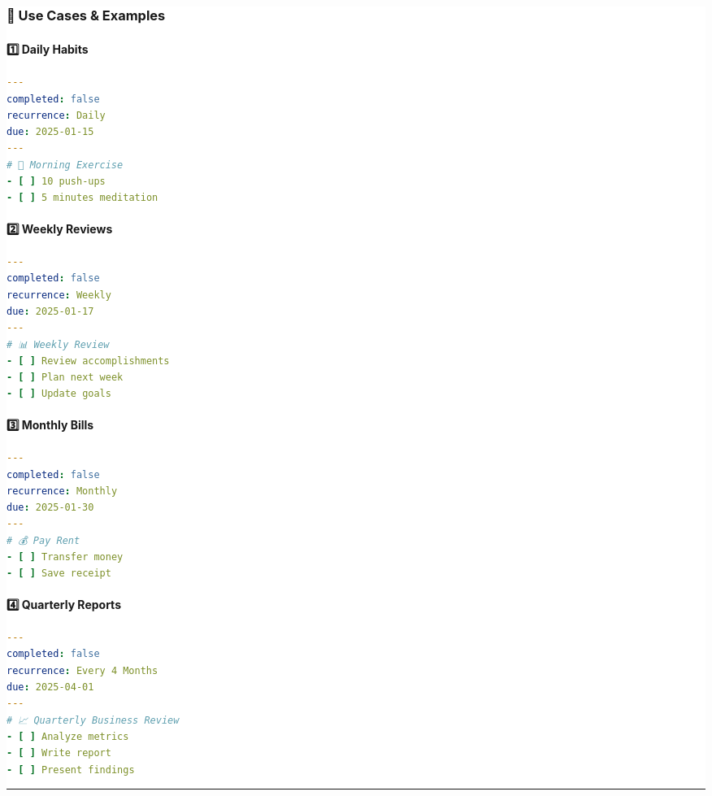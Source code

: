 
### 🎯 Use Cases & Examples

#### 1️⃣ Daily Habits
```yaml
---
completed: false
recurrence: Daily
due: 2025-01-15
---
# 💪 Morning Exercise
- [ ] 10 push-ups
- [ ] 5 minutes meditation
```

#### 2️⃣ Weekly Reviews
```yaml
---
completed: false
recurrence: Weekly
due: 2025-01-17
---
# 📊 Weekly Review
- [ ] Review accomplishments
- [ ] Plan next week
- [ ] Update goals
```

#### 3️⃣ Monthly Bills
```yaml
---
completed: false
recurrence: Monthly
due: 2025-01-30
---
# 💰 Pay Rent
- [ ] Transfer money
- [ ] Save receipt
```

#### 4️⃣ Quarterly Reports
```yaml
---
completed: false
recurrence: Every 4 Months
due: 2025-04-01
---
# 📈 Quarterly Business Review
- [ ] Analyze metrics
- [ ] Write report
- [ ] Present findings
```

---